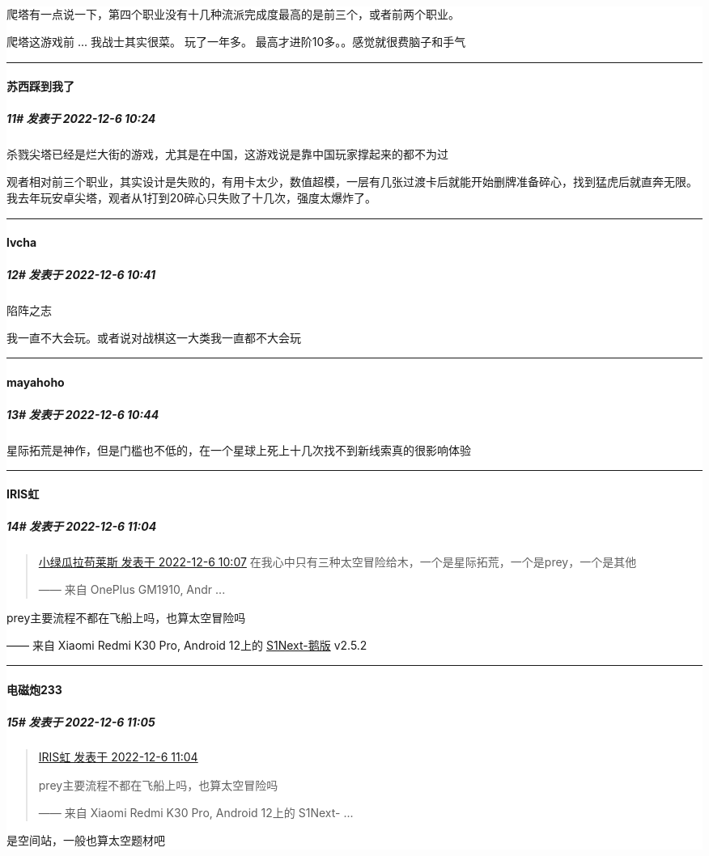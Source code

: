爬塔有一点说一下，第四个职业没有十几种流派完成度最高的是前三个，或者前两个职业。

爬塔这游戏前 ...</blockquote>
我战士其实很菜。 玩了一年多。 最高才进阶10多。。感觉就很费脑子和手气

*****

####  苏西踩到我了  
##### 11#       发表于 2022-12-6 10:24

杀戮尖塔已经是烂大街的游戏，尤其是在中国，这游戏说是靠中国玩家撑起来的都不为过

观者相对前三个职业，其实设计是失败的，有用卡太少，数值超模，一层有几张过渡卡后就能开始删牌准备碎心，找到猛虎后就直奔无限。我去年玩安卓尖塔，观者从1打到20碎心只失败了十几次，强度太爆炸了。

*****

####  lvcha  
##### 12#       发表于 2022-12-6 10:41

陷阵之志

我一直不大会玩。或者说对战棋这一大类我一直都不大会玩

*****

####  mayahoho  
##### 13#       发表于 2022-12-6 10:44

星际拓荒是神作，但是门槛也不低的，在一个星球上死上十几次找不到新线索真的很影响体验

*****

####  IRIS虹  
##### 14#       发表于 2022-12-6 11:04

<blockquote><a href="httphttps://bbs.saraba1st.com/2b/forum.php?mod=redirect&amp;goto=findpost&amp;pid=58792810&amp;ptid=2108539" target="_blank">小绿瓜拉苟莱斯 发表于 2022-12-6 10:07</a>
在我心中只有三种太空冒险给木，一个是星际拓荒，一个是prey，一个是其他

—— 来自 OnePlus GM1910, Andr ...</blockquote>
prey主要流程不都在飞船上吗，也算太空冒险吗

—— 来自 Xiaomi Redmi K30 Pro, Android 12上的 [S1Next-鹅版](https://github.com/ykrank/S1-Next/releases) v2.5.2

*****

####  电磁炮233  
##### 15#       发表于 2022-12-6 11:05

<blockquote><a href="httphttps://bbs.saraba1st.com/2b/forum.php?mod=redirect&amp;goto=findpost&amp;pid=58793839&amp;ptid=2108539" target="_blank">IRIS虹 发表于 2022-12-6 11:04</a>

prey主要流程不都在飞船上吗，也算太空冒险吗

—— 来自 Xiaomi Redmi K30 Pro, Android 12上的 S1Next- ...</blockquote>
是空间站，一般也算太空题材吧
